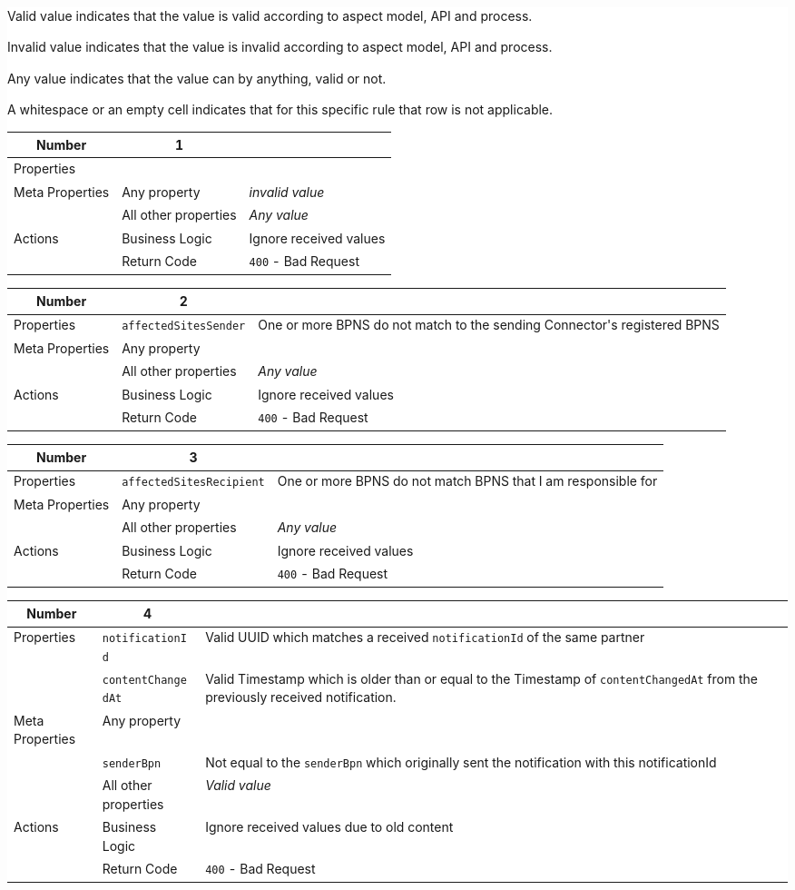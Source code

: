 Valid value indicates that the value is valid according to aspect model, API and process.

Invalid value indicates that the value is invalid according to aspect model, API and process.

Any value indicates that the value can by anything, valid or not.

A whitespace or an empty cell indicates that for this specific rule that row is not applicable.

| Number | 1 | |
| --- | --- | --- |
| Properties | | |
| Meta Properties | Any property | *invalid value* |
| | All other properties | *Any value* |
| Actions | Business Logic | Ignore received values |
| | Return Code | `400` - Bad Request |

| Number | 2 | |
| --- | --- | --- |
| Properties | `affectedSitesSender` | One or more BPNS do not match to the sending Connector's registered BPNS |
| Meta Properties | Any property | |
| | All other properties | *Any value* |
| Actions | Business Logic | Ignore received values |
| | Return Code | `400` - Bad Request |

| Number | 3 | |
| --- | --- | --- |
| Properties | `affectedSitesRecipient` | One or more BPNS do not match BPNS that I am responsible for |
| Meta Properties | Any property | |
| | All other properties | *Any value* |
| Actions | Business Logic | Ignore received values |
| | Return Code | `400` - Bad Request |

| Number | 4 | |
| --- | --- | --- |
| Properties | `notificationId` | Valid UUID which matches a received `notificationId` of the same partner |
| | `contentChangedAt` | Valid Timestamp which is older than or equal to the Timestamp of `contentChangedAt` from the previously received notification. |
| Meta Properties | Any property | |
| | `senderBpn` | Not equal to the `senderBpn` which originally sent the notification with this notificationId |
| | All other properties | *Valid value* |
| Actions | Business Logic | Ignore received values due to old content |
| | Return Code | `400` - Bad Request |
